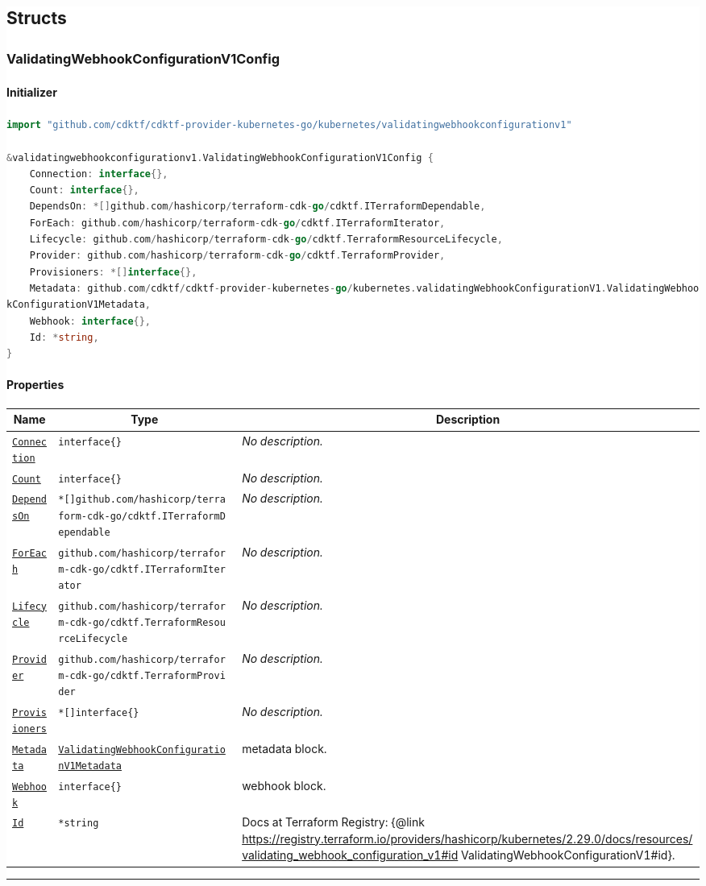
## Structs <a name="Structs" id="Structs"></a>

### ValidatingWebhookConfigurationV1Config <a name="ValidatingWebhookConfigurationV1Config" id="@cdktf/provider-kubernetes.validatingWebhookConfigurationV1.ValidatingWebhookConfigurationV1Config"></a>

#### Initializer <a name="Initializer" id="@cdktf/provider-kubernetes.validatingWebhookConfigurationV1.ValidatingWebhookConfigurationV1Config.Initializer"></a>

```go
import "github.com/cdktf/cdktf-provider-kubernetes-go/kubernetes/validatingwebhookconfigurationv1"

&validatingwebhookconfigurationv1.ValidatingWebhookConfigurationV1Config {
	Connection: interface{},
	Count: interface{},
	DependsOn: *[]github.com/hashicorp/terraform-cdk-go/cdktf.ITerraformDependable,
	ForEach: github.com/hashicorp/terraform-cdk-go/cdktf.ITerraformIterator,
	Lifecycle: github.com/hashicorp/terraform-cdk-go/cdktf.TerraformResourceLifecycle,
	Provider: github.com/hashicorp/terraform-cdk-go/cdktf.TerraformProvider,
	Provisioners: *[]interface{},
	Metadata: github.com/cdktf/cdktf-provider-kubernetes-go/kubernetes.validatingWebhookConfigurationV1.ValidatingWebhookConfigurationV1Metadata,
	Webhook: interface{},
	Id: *string,
}
```

#### Properties <a name="Properties" id="Properties"></a>

| **Name** | **Type** | **Description** |
| --- | --- | --- |
| <code><a href="#@cdktf/provider-kubernetes.validatingWebhookConfigurationV1.ValidatingWebhookConfigurationV1Config.property.connection">Connection</a></code> | <code>interface{}</code> | *No description.* |
| <code><a href="#@cdktf/provider-kubernetes.validatingWebhookConfigurationV1.ValidatingWebhookConfigurationV1Config.property.count">Count</a></code> | <code>interface{}</code> | *No description.* |
| <code><a href="#@cdktf/provider-kubernetes.validatingWebhookConfigurationV1.ValidatingWebhookConfigurationV1Config.property.dependsOn">DependsOn</a></code> | <code>*[]github.com/hashicorp/terraform-cdk-go/cdktf.ITerraformDependable</code> | *No description.* |
| <code><a href="#@cdktf/provider-kubernetes.validatingWebhookConfigurationV1.ValidatingWebhookConfigurationV1Config.property.forEach">ForEach</a></code> | <code>github.com/hashicorp/terraform-cdk-go/cdktf.ITerraformIterator</code> | *No description.* |
| <code><a href="#@cdktf/provider-kubernetes.validatingWebhookConfigurationV1.ValidatingWebhookConfigurationV1Config.property.lifecycle">Lifecycle</a></code> | <code>github.com/hashicorp/terraform-cdk-go/cdktf.TerraformResourceLifecycle</code> | *No description.* |
| <code><a href="#@cdktf/provider-kubernetes.validatingWebhookConfigurationV1.ValidatingWebhookConfigurationV1Config.property.provider">Provider</a></code> | <code>github.com/hashicorp/terraform-cdk-go/cdktf.TerraformProvider</code> | *No description.* |
| <code><a href="#@cdktf/provider-kubernetes.validatingWebhookConfigurationV1.ValidatingWebhookConfigurationV1Config.property.provisioners">Provisioners</a></code> | <code>*[]interface{}</code> | *No description.* |
| <code><a href="#@cdktf/provider-kubernetes.validatingWebhookConfigurationV1.ValidatingWebhookConfigurationV1Config.property.metadata">Metadata</a></code> | <code><a href="#@cdktf/provider-kubernetes.validatingWebhookConfigurationV1.ValidatingWebhookConfigurationV1Metadata">ValidatingWebhookConfigurationV1Metadata</a></code> | metadata block. |
| <code><a href="#@cdktf/provider-kubernetes.validatingWebhookConfigurationV1.ValidatingWebhookConfigurationV1Config.property.webhook">Webhook</a></code> | <code>interface{}</code> | webhook block. |
| <code><a href="#@cdktf/provider-kubernetes.validatingWebhookConfigurationV1.ValidatingWebhookConfigurationV1Config.property.id">Id</a></code> | <code>*string</code> | Docs at Terraform Registry: {@link https://registry.terraform.io/providers/hashicorp/kubernetes/2.29.0/docs/resources/validating_webhook_configuration_v1#id ValidatingWebhookConfigurationV1#id}. |

---